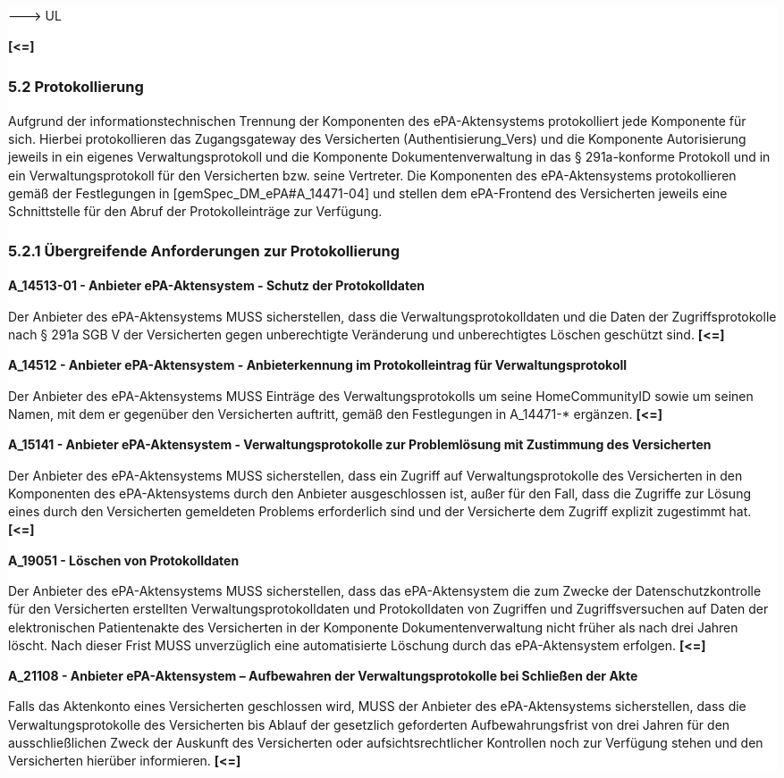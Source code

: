  ---> UL

**[\<=]**

### 5.2 Protokollierung

Aufgrund der informationstechnischen Trennung der Komponenten des
ePA-Aktensystems protokolliert jede Komponente für sich. Hierbei
protokollieren das Zugangsgateway des Versicherten (Authentisierung_Vers) und
die Komponente Autorisierung jeweils in ein eigenes Verwaltungsprotokoll und
die Komponente Dokumentenverwaltung in das § 291a-konforme Protokoll und in
ein Verwaltungsprotokoll für den Versicherten bzw. seine Vertreter. Die
Komponenten des ePA-Aktensystems protokollieren gemäß der Festlegungen
in [gemSpec_DM_ePA#A_14471-04] und stellen dem ePA-Frontend des Versicherten
jeweils eine Schnittstelle für den Abruf der Protokolleinträge zur Verfügung.

### 5.2.1 Übergreifende Anforderungen zur Protokollierung

**A_14513-01 - Anbieter ePA-Aktensystem - Schutz der Protokolldaten**

Der Anbieter des ePA-Aktensystems MUSS sicherstellen, dass die
Verwaltungsprotokolldaten und die Daten der Zugriffsprotokolle nach § 291a SGB
V der Versicherten gegen unberechtigte Veränderung und unberechtigtes Löschen
geschützt sind. **[\<=]**

**A_14512 - Anbieter ePA-Aktensystem - Anbieterkennung im Protokolleintrag für
Verwaltungsprotokoll**

Der Anbieter des ePA-Aktensystems MUSS Einträge des Verwaltungsprotokolls um
seine HomeCommunityID sowie um seinen Namen, mit dem er gegenüber den
Versicherten auftritt, gemäß den Festlegungen in A_14471-* ergänzen.
**[\<=]**

**A_15141 - Anbieter ePA-Aktensystem - Verwaltungsprotokolle zur Problemlösung
mit Zustimmung des Versicherten**

Der Anbieter des ePA-Aktensystems MUSS sicherstellen, dass ein Zugriff auf
Verwaltungsprotokolle des Versicherten in den Komponenten des ePA-Aktensystems
durch den Anbieter ausgeschlossen ist, außer für den Fall, dass die Zugriffe
zur Lösung eines durch den Versicherten gemeldeten Problems erforderlich sind
und der Versicherte dem Zugriff explizit zugestimmt hat.  **[\<=]**

**A_19051 - Löschen von Protokolldaten**

Der Anbieter des ePA-Aktensystems MUSS sicherstellen, dass das ePA-Aktensystem
die zum Zwecke der Datenschutzkontrolle für den Versicherten erstellten
Verwaltungsprotokolldaten und Protokolldaten von Zugriffen und
Zugriffsversuchen auf Daten der elektronischen Patientenakte des Versicherten
in der Komponente Dokumentenverwaltung nicht früher als nach drei Jahren
löscht. Nach dieser Frist MUSS unverzüglich eine automatisierte Löschung
durch das ePA-Aktensystem erfolgen. **[\<=]**

**A_21108 - Anbieter ePA-Aktensystem – Aufbewahren der Verwaltungsprotokolle
bei Schließen der Akte**

Falls das Aktenkonto eines Versicherten geschlossen wird, MUSS der Anbieter des
ePA-Aktensystems sicherstellen, dass die Verwaltungsprotokolle des Versicherten
bis Ablauf der gesetzlich geforderten Aufbewahrungsfrist von drei Jahren für
den ausschließlichen Zweck der Auskunft des Versicherten oder
aufsichtsrechtlicher Kontrollen noch zur Verfügung stehen und den Versicherten
hierüber informieren. **[\<=]**
